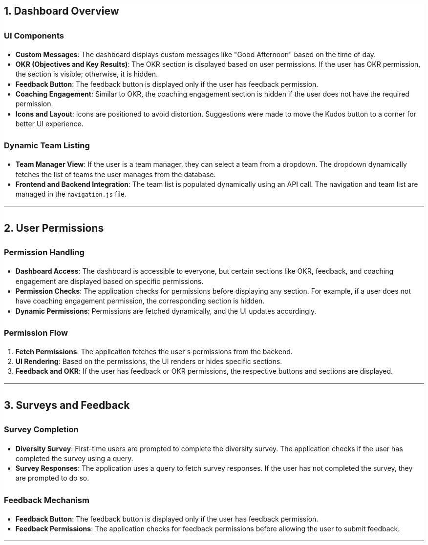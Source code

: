 
## 1. Dashboard Overview

### UI Components
- **Custom Messages**: The dashboard displays custom messages like "Good Afternoon" based on the time of day.
- **OKR (Objectives and Key Results)**: The OKR section is displayed based on user permissions. If the user has OKR permission, the section is visible; otherwise, it is hidden.
- **Feedback Button**: The feedback button is displayed only if the user has feedback permission.
- **Coaching Engagement**: Similar to OKR, the coaching engagement section is hidden if the user does not have the required permission.
- **Icons and Layout**: Icons are positioned to avoid distortion. Suggestions were made to move the Kudos button to a corner for better UI experience.

### Dynamic Team Listing
- **Team Manager View**: If the user is a team manager, they can select a team from a dropdown. The dropdown dynamically fetches the list of teams the user manages from the database.
- **Frontend and Backend Integration**: The team list is populated dynamically using an API call. The navigation and team list are managed in the `navigation.js` file.

---

## 2. User Permissions

### Permission Handling
- **Dashboard Access**: The dashboard is accessible to everyone, but certain sections like OKR, feedback, and coaching engagement are displayed based on specific permissions.
- **Permission Checks**: The application checks for permissions before displaying any section. For example, if a user does not have coaching engagement permission, the corresponding section is hidden.
- **Dynamic Permissions**: Permissions are fetched dynamically, and the UI updates accordingly.

### Permission Flow
1. **Fetch Permissions**: The application fetches the user's permissions from the backend.
2. **UI Rendering**: Based on the permissions, the UI renders or hides specific sections.
3. **Feedback and OKR**: If the user has feedback or OKR permissions, the respective buttons and sections are displayed.

---

## 3. Surveys and Feedback

### Survey Completion
- **Diversity Survey**: First-time users are prompted to complete the diversity survey. The application checks if the user has completed the survey using a query.
- **Survey Responses**: The application uses a query to fetch survey responses. If the user has not completed the survey, they are prompted to do so.

### Feedback Mechanism
- **Feedback Button**: The feedback button is displayed only if the user has feedback permission.
- **Feedback Permissions**: The application checks for feedback permissions before allowing the user to submit feedback.

---